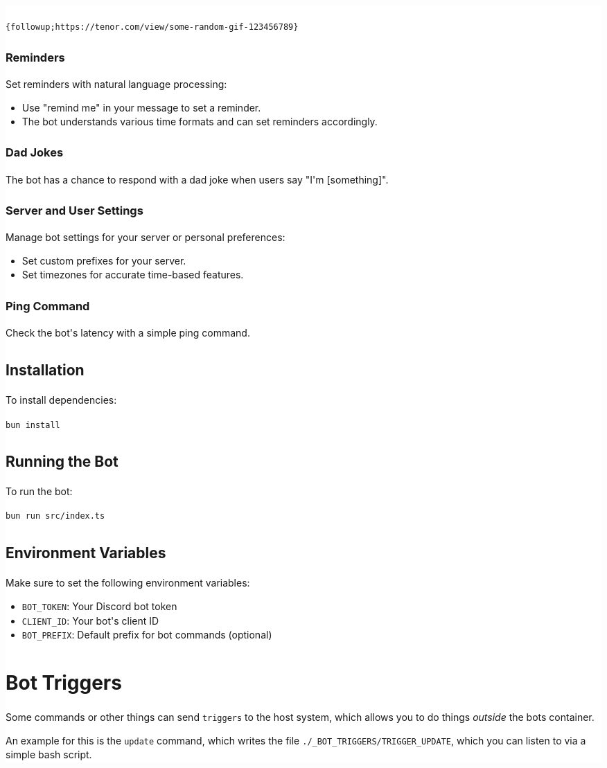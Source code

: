 ```

{followup;https://tenor.com/view/some-random-gif-123456789}
```

### Reminders

Set reminders with natural language processing:
- Use "remind me" in your message to set a reminder.
- The bot understands various time formats and can set reminders accordingly.

### Dad Jokes

The bot has a chance to respond with a dad joke when users say "I'm [something]".

### Server and User Settings

Manage bot settings for your server or personal preferences:
- Set custom prefixes for your server.
- Set timezones for accurate time-based features.

### Ping Command

Check the bot's latency with a simple ping command.

## Installation

To install dependencies:
```bash
bun install
```

## Running the Bot

To run the bot:
```bash
bun run src/index.ts
```


## Environment Variables

Make sure to set the following environment variables:
- `BOT_TOKEN`: Your Discord bot token
- `CLIENT_ID`: Your bot's client ID
- `BOT_PREFIX`: Default prefix for bot commands (optional)

# Bot Triggers
Some commands or other things can send `triggers` to the host system, which allows you to do things *outside* the bots container.

An example for this is the `update` command, which writes the file `./_BOT_TRIGGERS/TRIGGER_UPDATE`, which you can listen to via a simple bash script.
